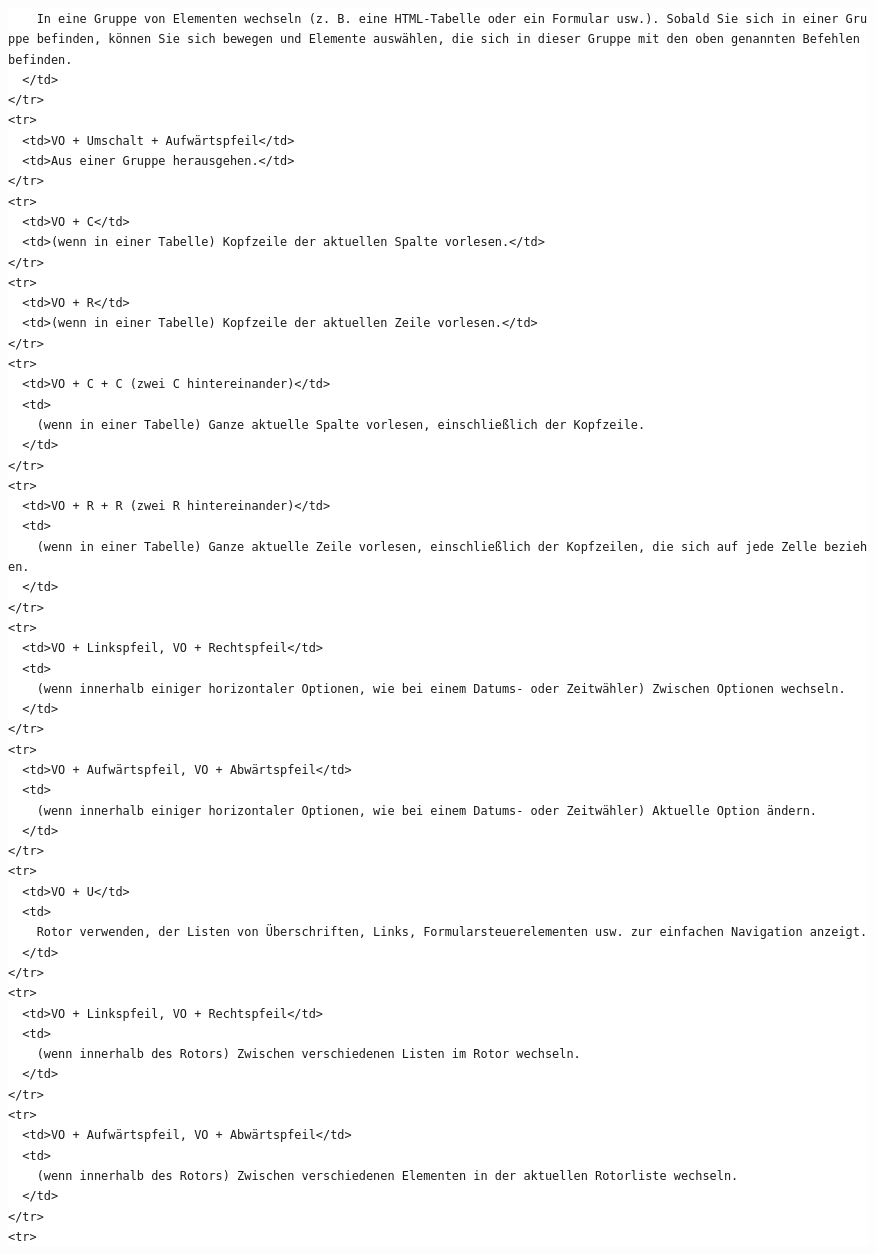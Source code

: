         In eine Gruppe von Elementen wechseln (z. B. eine HTML-Tabelle oder ein Formular usw.). Sobald Sie sich in einer Gruppe befinden, können Sie sich bewegen und Elemente auswählen, die sich in dieser Gruppe mit den oben genannten Befehlen befinden.
      </td>
    </tr>
    <tr>
      <td>VO + Umschalt + Aufwärtspfeil</td>
      <td>Aus einer Gruppe herausgehen.</td>
    </tr>
    <tr>
      <td>VO + C</td>
      <td>(wenn in einer Tabelle) Kopfzeile der aktuellen Spalte vorlesen.</td>
    </tr>
    <tr>
      <td>VO + R</td>
      <td>(wenn in einer Tabelle) Kopfzeile der aktuellen Zeile vorlesen.</td>
    </tr>
    <tr>
      <td>VO + C + C (zwei C hintereinander)</td>
      <td>
        (wenn in einer Tabelle) Ganze aktuelle Spalte vorlesen, einschließlich der Kopfzeile.
      </td>
    </tr>
    <tr>
      <td>VO + R + R (zwei R hintereinander)</td>
      <td>
        (wenn in einer Tabelle) Ganze aktuelle Zeile vorlesen, einschließlich der Kopfzeilen, die sich auf jede Zelle beziehen.
      </td>
    </tr>
    <tr>
      <td>VO + Linkspfeil, VO + Rechtspfeil</td>
      <td>
        (wenn innerhalb einiger horizontaler Optionen, wie bei einem Datums- oder Zeitwähler) Zwischen Optionen wechseln.
      </td>
    </tr>
    <tr>
      <td>VO + Aufwärtspfeil, VO + Abwärtspfeil</td>
      <td>
        (wenn innerhalb einiger horizontaler Optionen, wie bei einem Datums- oder Zeitwähler) Aktuelle Option ändern.
      </td>
    </tr>
    <tr>
      <td>VO + U</td>
      <td>
        Rotor verwenden, der Listen von Überschriften, Links, Formularsteuerelementen usw. zur einfachen Navigation anzeigt.
      </td>
    </tr>
    <tr>
      <td>VO + Linkspfeil, VO + Rechtspfeil</td>
      <td>
        (wenn innerhalb des Rotors) Zwischen verschiedenen Listen im Rotor wechseln.
      </td>
    </tr>
    <tr>
      <td>VO + Aufwärtspfeil, VO + Abwärtspfeil</td>
      <td>
        (wenn innerhalb des Rotors) Zwischen verschiedenen Elementen in der aktuellen Rotorliste wechseln.
      </td>
    </tr>
    <tr>